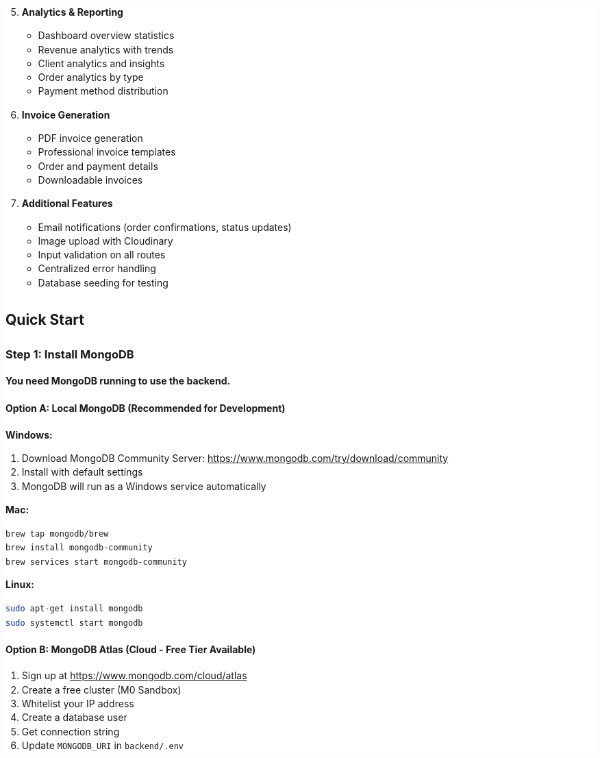 5. **Analytics & Reporting**
   - Dashboard overview statistics
   - Revenue analytics with trends
   - Client analytics and insights
   - Order analytics by type
   - Payment method distribution

6. **Invoice Generation**
   - PDF invoice generation
   - Professional invoice templates
   - Order and payment details
   - Downloadable invoices

7. **Additional Features**
   - Email notifications (order confirmations, status updates)
   - Image upload with Cloudinary
   - Input validation on all routes
   - Centralized error handling
   - Database seeding for testing

## Quick Start

### Step 1: Install MongoDB

**You need MongoDB running to use the backend.**

#### Option A: Local MongoDB (Recommended for Development)

**Windows:**
1. Download MongoDB Community Server: https://www.mongodb.com/try/download/community
2. Install with default settings
3. MongoDB will run as a Windows service automatically

**Mac:**
```bash
brew tap mongodb/brew
brew install mongodb-community
brew services start mongodb-community
```

**Linux:**
```bash
sudo apt-get install mongodb
sudo systemctl start mongodb
```

#### Option B: MongoDB Atlas (Cloud - Free Tier Available)

1. Sign up at https://www.mongodb.com/cloud/atlas
2. Create a free cluster (M0 Sandbox)
3. Whitelist your IP address
4. Create a database user
5. Get connection string
6. Update `MONGODB_URI` in `backend/.env`
